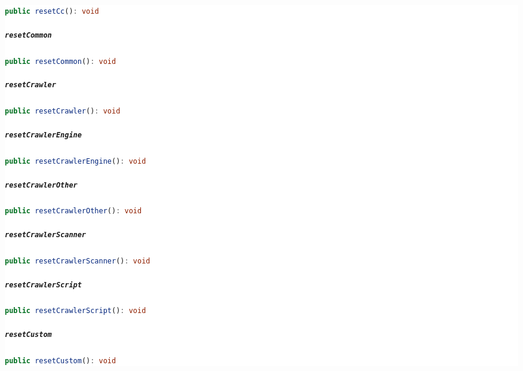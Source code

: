 ```typescript
public resetCc(): void
```

##### `resetCommon` <a name="resetCommon" id="@cdktf/provider-opentelekomcloud.wafPolicyV1.WafPolicyV1OptionsOutputReference.resetCommon"></a>

```typescript
public resetCommon(): void
```

##### `resetCrawler` <a name="resetCrawler" id="@cdktf/provider-opentelekomcloud.wafPolicyV1.WafPolicyV1OptionsOutputReference.resetCrawler"></a>

```typescript
public resetCrawler(): void
```

##### `resetCrawlerEngine` <a name="resetCrawlerEngine" id="@cdktf/provider-opentelekomcloud.wafPolicyV1.WafPolicyV1OptionsOutputReference.resetCrawlerEngine"></a>

```typescript
public resetCrawlerEngine(): void
```

##### `resetCrawlerOther` <a name="resetCrawlerOther" id="@cdktf/provider-opentelekomcloud.wafPolicyV1.WafPolicyV1OptionsOutputReference.resetCrawlerOther"></a>

```typescript
public resetCrawlerOther(): void
```

##### `resetCrawlerScanner` <a name="resetCrawlerScanner" id="@cdktf/provider-opentelekomcloud.wafPolicyV1.WafPolicyV1OptionsOutputReference.resetCrawlerScanner"></a>

```typescript
public resetCrawlerScanner(): void
```

##### `resetCrawlerScript` <a name="resetCrawlerScript" id="@cdktf/provider-opentelekomcloud.wafPolicyV1.WafPolicyV1OptionsOutputReference.resetCrawlerScript"></a>

```typescript
public resetCrawlerScript(): void
```

##### `resetCustom` <a name="resetCustom" id="@cdktf/provider-opentelekomcloud.wafPolicyV1.WafPolicyV1OptionsOutputReference.resetCustom"></a>

```typescript
public resetCustom(): void
```
